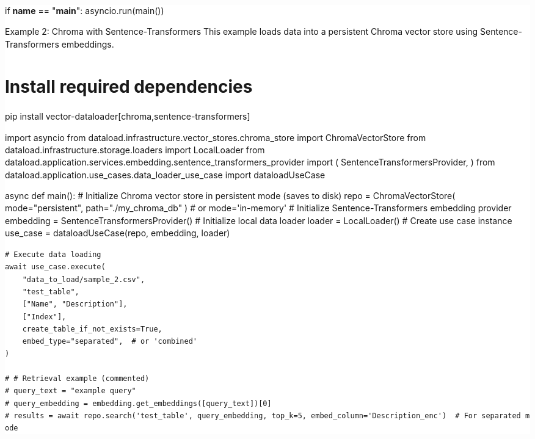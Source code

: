 
if __name__ == "__main__":
    asyncio.run(main())

Example 2: Chroma with Sentence-Transformers
This example loads data into a persistent Chroma vector store using Sentence-Transformers embeddings.
# Install required dependencies
pip install vector-dataloader[chroma,sentence-transformers]

import asyncio
from dataload.infrastructure.vector_stores.chroma_store import ChromaVectorStore
from dataload.infrastructure.storage.loaders import LocalLoader
from dataload.application.services.embedding.sentence_transformers_provider import (
    SentenceTransformersProvider,
)
from dataload.application.use_cases.data_loader_use_case import dataloadUseCase


async def main():
    # Initialize Chroma vector store in persistent mode (saves to disk)
    repo = ChromaVectorStore(
        mode="persistent", path="./my_chroma_db"
    )  # or mode='in-memory'
    # Initialize Sentence-Transformers embedding provider
    embedding = SentenceTransformersProvider()
    # Initialize local data loader
    loader = LocalLoader()
    # Create use case instance
    use_case = dataloadUseCase(repo, embedding, loader)

    # Execute data loading
    await use_case.execute(
        "data_to_load/sample_2.csv",
        "test_table",
        ["Name", "Description"],
        ["Index"],
        create_table_if_not_exists=True,
        embed_type="separated",  # or 'combined'
    )

    # # Retrieval example (commented)
    # query_text = "example query"
    # query_embedding = embedding.get_embeddings([query_text])[0]
    # results = await repo.search('test_table', query_embedding, top_k=5, embed_column='Description_enc')  # For separated mode